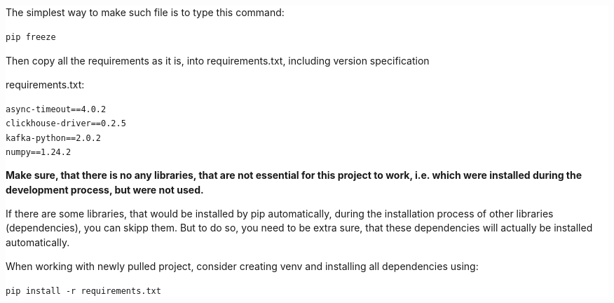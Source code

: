 The simplest way to make such file is to type this command:

```commandline
pip freeze
```

Then copy all the requirements as it is, into requirements.txt, including version specification

requirements.txt:

```
async-timeout==4.0.2 
clickhouse-driver==0.2.5 
kafka-python==2.0.2      
numpy==1.24.2        
```  

**Make sure, that there is no any libraries, that are not essential for this project to work, i.e. which were 
installed during the development process, but were not used.**

If there are some libraries, that would be installed by pip automatically, during the installation process of other
libraries (dependencies), you can skipp them. But to do so, you need to be extra sure, that these dependencies will
actually be installed automatically.

When working with newly pulled project, consider creating venv and installing all dependencies using:

```commandline
pip install -r requirements.txt
```